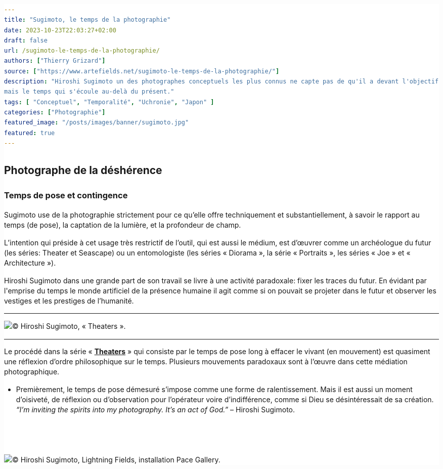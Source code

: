 ```yaml
---
title: "Sugimoto, le temps de la photographie"
date: 2023-10-23T22:03:27+02:00
draft: false
url: /sugimoto-le-temps-de-la-photographie/
authors: ["Thierry Grizard"]
source: ["https://www.artefields.net/sugimoto-le-temps-de-la-photographie/"]
description: "Hiroshi Sugimoto un des photographes conceptuels les plus connus ne capte pas de qu'il a devant l'objectif mais le temps qui s'écoule au-delà du présent."
tags: [ "Conceptuel", "Temporalité", "Uchronie", "Japon" ]
categories: ["Photographie"]
featured_image: "/posts/images/banner/sugimoto.jpg"
featured: true
---
```

## Photographe de la déshérence

### Temps de pose et contingence

Sugimoto use de la photographie strictement pour ce qu’elle offre techniquement et substantiellement, à savoir le rapport au temps (de pose), la captation de la lumière, et la profondeur de champ.

L’intention qui préside à cet usage très restrictif de l’outil, qui est aussi le médium, est d’œuvrer comme un archéologue du futur (les séries: Theater et Seascape) ou un entomologiste (les séries « Diorama », la série « Portraits », les séries « Joe » et « Architecture »).

Hiroshi Sugimoto dans une grande part de son travail se livre à une activité paradoxale: fixer les traces du futur. En évidant par l'emprise du temps le monde artificiel de la présence humaine il agit comme si on pouvait se projeter dans le futur et observer les vestiges et les prestiges de l’humanité.

---

![](/posts/images/sugimoto/sugimoto-hiroshi-sugimoto-diorama-seascape-joe-photography-minimalism-richard-serra-le-corbusier-conceptual-art-contemporary-art-art-visual-art-madame-tussauds.jpg)© Hiroshi Sugimoto, « Theaters ».

---

Le procédé dans la série « **[Theaters](https://www.artefields.net/hiroshi-sugimoto-theaters/)** » qui consiste par le temps de pose long à effacer le vivant (en mouvement) est quasiment une réflexion d’ordre philosophique sur le temps. Plusieurs mouvements paradoxaux sont à l’œuvre dans cette médiation photographique.

* Premièrement, le temps de pose démesuré s’impose comme une forme de ralentissement. Mais il est aussi un moment d’oisiveté, de réflexion ou d’observation pour l’opérateur voire d’indifférence, comme si Dieu se désintéressait de sa création. *“I’m inviting the spirits into my photography. It’s an act of God.”* – Hiroshi Sugimoto.

⠀
---

![](/posts/images/sugimoto/sugimoto-hiroshi-sugimoto-diorama-seascape-joe-photography-minimalism-richard-serra-le-corbusier-conceptual-art-contemporary-art-art-visual-art-madame-tussauds-lightning-fields-2.jpg)© Hiroshi Sugimoto, Lightning Fields, installation Pace Gallery.
